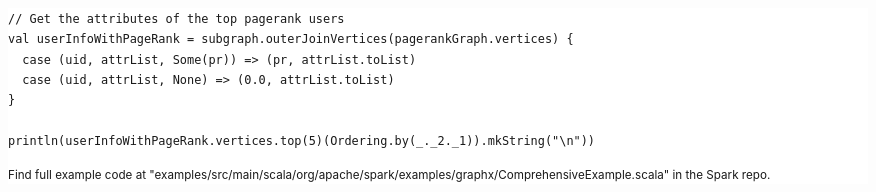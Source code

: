 ```
// Get the attributes of the top pagerank users
val userInfoWithPageRank = subgraph.outerJoinVertices(pagerankGraph.vertices) {
  case (uid, attrList, Some(pr)) => (pr, attrList.toList)
  case (uid, attrList, None) => (0.0, attrList.toList)
}

println(userInfoWithPageRank.vertices.top(5)(Ordering.by(_._2._1)).mkString("\n"))

```

<small>Find full example code at "examples/src/main/scala/org/apache/spark/examples/graphx/ComprehensiveExample.scala" in the Spark repo.</small>